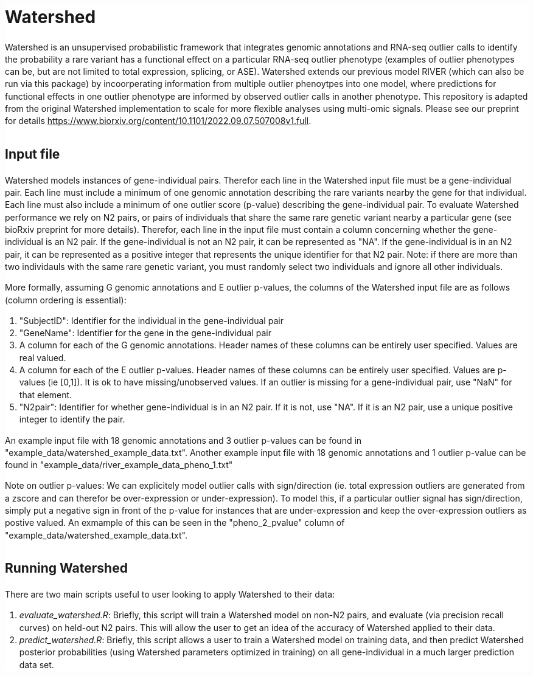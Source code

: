 # Watershed

Watershed is an unsupervised probabilistic framework that integrates genomic annotations and RNA-seq outlier calls to identify the probability a rare variant has a functional effect on a particular RNA-seq outlier phenotype (examples of outlier phenotypes can be, but are not limited to total expression, splicing, or ASE). Watershed extends our previous model RIVER (which can also be run via this package) by incoorperating information from multiple outlier phenoytpes into one model, where predictions for functional effects in one outlier phenotype are informed by observed outlier calls in another phenotype. This repository is adapted from the original Watershed implementation to scale for more flexible analyses using multi-omic signals. Please see our preprint for details https://www.biorxiv.org/content/10.1101/2022.09.07.507008v1.full.

## Input file
Watershed models instances of gene-individual pairs. Therefor each line in the Watershed input file must be a gene-individual pair. Each line must include a minimum of one genomic annotation describing the rare variants nearby the gene for that individual. Each line must also include a minimum of one outlier score (p-value) describing the gene-individual pair. To evaluate Watershed performance we rely on N2 pairs, or pairs of individuals that share the same rare genetic variant nearby a particular gene (see bioRxiv preprint for more details). Therefor, each line in the input file must contain a column concerning whether the gene-individual is an N2 pair. If the gene-individual is not an N2 pair, it can be represented as "NA". If the gene-individual is in an N2 pair, it can be represented as a positive integer that represents the unique identifier for that N2 pair. Note: if there are more than two individauls with the same rare genetic variant, you must randomly select two individuals and ignore all other individuals. 

More formally, assuming G genomic annotations and E outlier p-values, the columns of the Watershed input file are as follows (column ordering is essential):
1. "SubjectID": Identifier for the individual in the gene-individual pair
2. "GeneName": Identifier for the gene in the gene-individual pair
3. A column for each of the G genomic annotations. Header names of these columns can be entirely user specified. Values are real valued.
4. A column for each of the E outlier p-values. Header names of these columns can be entirely user specified. Values are p-values (ie [0,1]). It is ok to have missing/unobserved values. If an outlier is missing for a gene-individual pair, use "NaN" for that element.
5. "N2pair": Identifier for whether gene-individual is in an N2 pair. If it is not, use "NA". If it is an N2 pair, use a unique positive integer to identify the pair.

An example input file with 18 genomic annotations and 3 outlier p-values can be found in "example_data/watershed_example_data.txt".
Another example input file with 18 genomic annotations and 1 outlier p-value can be found in "example_data/river_example_data_pheno_1.txt"

Note on outlier p-values: We can explicitely model outlier calls with sign/direction (ie. total expression outliers are generated from a zscore and can therefor be over-expression or under-expression). To model this, if a particular outlier signal has sign/direction, simply put a negative sign in front of the p-value for instances that are under-expression and keep the over-expression outliers as postive valued. An exmample of this can be seen in the "pheno_2_pvalue" column of "example_data/watershed_example_data.txt".


## Running Watershed
There are two main scripts useful to user looking to apply Watershed to their data:
1. *evaluate_watershed.R*: Briefly, this script will train a Watershed model on non-N2 pairs, and evaluate (via precision recall curves) on held-out N2 pairs. This will allow the user to get an idea of the accuracy of Watershed applied to their data.
2. *predict_watershed.R*: Briefly, this script allows a user to train a Watershed model on training data, and then predict Watershed posterior probabilities (using Watershed parameters optimized in training) on all gene-individual in a much larger prediction data set.
